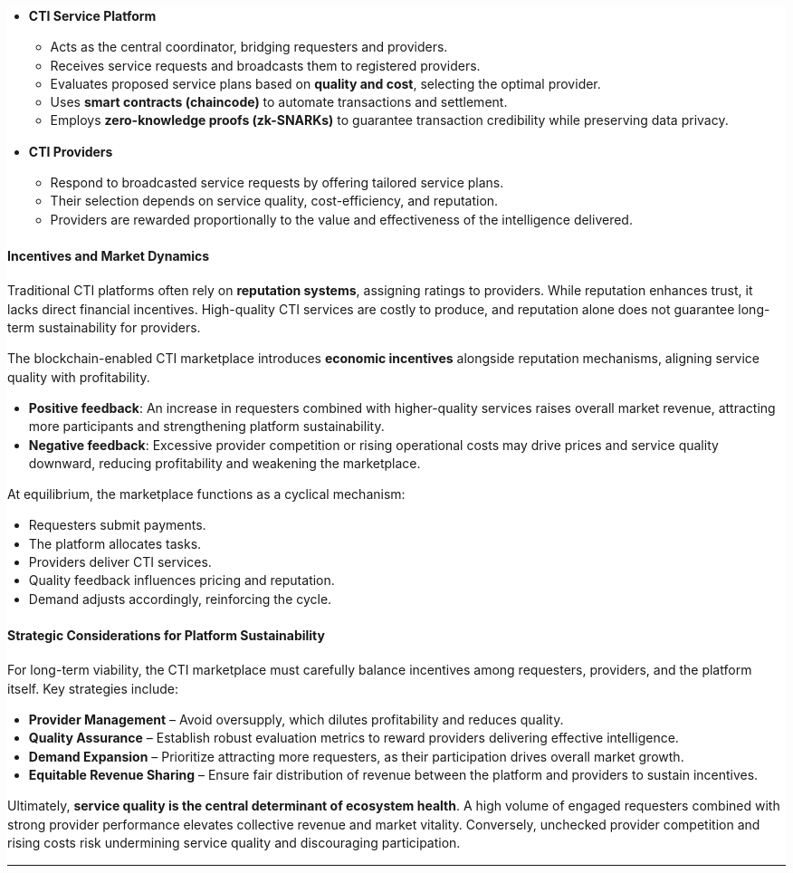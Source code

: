 - **CTI Service Platform**

  - Acts as the central coordinator, bridging requesters and providers.
  - Receives service requests and broadcasts them to registered providers.
  - Evaluates proposed service plans based on **quality and cost**, selecting the optimal provider.
  - Uses **smart contracts (chaincode)** to automate transactions and settlement.
  - Employs **zero-knowledge proofs (zk-SNARKs)** to guarantee transaction credibility while preserving data privacy.

- **CTI Providers**

  - Respond to broadcasted service requests by offering tailored service plans.
  - Their selection depends on service quality, cost-efficiency, and reputation.
  - Providers are rewarded proportionally to the value and effectiveness of the intelligence delivered.

#### Incentives and Market Dynamics

Traditional CTI platforms often rely on **reputation systems**, assigning ratings to providers. While reputation enhances trust, it lacks direct financial incentives. High-quality CTI services are costly to produce, and reputation alone does not guarantee long-term sustainability for providers.

The blockchain-enabled CTI marketplace introduces **economic incentives** alongside reputation mechanisms, aligning service quality with profitability.

- **Positive feedback**: An increase in requesters combined with higher-quality services raises overall market revenue, attracting more participants and strengthening platform sustainability.
- **Negative feedback**: Excessive provider competition or rising operational costs may drive prices and service quality downward, reducing profitability and weakening the marketplace.

At equilibrium, the marketplace functions as a cyclical mechanism:

- Requesters submit payments.
- The platform allocates tasks.
- Providers deliver CTI services.
- Quality feedback influences pricing and reputation.
- Demand adjusts accordingly, reinforcing the cycle.

#### Strategic Considerations for Platform Sustainability

For long-term viability, the CTI marketplace must carefully balance incentives among requesters, providers, and the platform itself. Key strategies include:

- **Provider Management** – Avoid oversupply, which dilutes profitability and reduces quality.
- **Quality Assurance** – Establish robust evaluation metrics to reward providers delivering effective intelligence.
- **Demand Expansion** – Prioritize attracting more requesters, as their participation drives overall market growth.
- **Equitable Revenue Sharing** – Ensure fair distribution of revenue between the platform and providers to sustain incentives.

Ultimately, **service quality is the central determinant of ecosystem health**. A high volume of engaged requesters combined with strong provider performance elevates collective revenue and market vitality. Conversely, unchecked provider competition and rising costs risk undermining service quality and discouraging participation.

---
